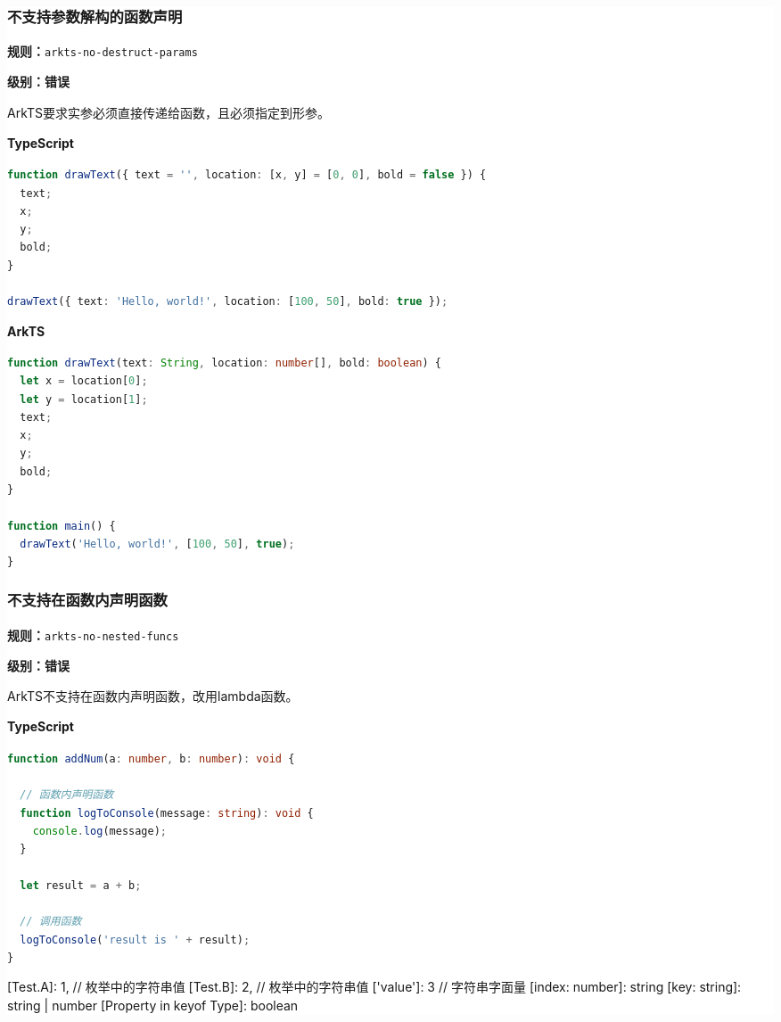 
### 不支持参数解构的函数声明

**规则：**`arkts-no-destruct-params`

**级别：错误**

ArkTS要求实参必须直接传递给函数，且必须指定到形参。

**TypeScript**

```typescript
function drawText({ text = '', location: [x, y] = [0, 0], bold = false }) {
  text;
  x;
  y;
  bold;
}

drawText({ text: 'Hello, world!', location: [100, 50], bold: true });
```

**ArkTS**

```typescript
function drawText(text: String, location: number[], bold: boolean) {
  let x = location[0];
  let y = location[1];
  text;
  x;
  y;
  bold;
}

function main() {
  drawText('Hello, world!', [100, 50], true);
}
```

### 不支持在函数内声明函数

**规则：**`arkts-no-nested-funcs`

**级别：错误**

ArkTS不支持在函数内声明函数，改用lambda函数。

**TypeScript**

```typescript
function addNum(a: number, b: number): void {

  // 函数内声明函数
  function logToConsole(message: string): void {
    console.log(message);
  }

  let result = a + b;

  // 调用函数
  logToConsole('result is ' + result);
}
```


  [Test.A]: 1,   // 枚举中的字符串值
  [Test.B]: 2,   // 枚举中的字符串值
  ['value']: 3   // 字符串字面量
  [index: number]: string
  [key: string]: string | number
  [Property in keyof Type]: boolean